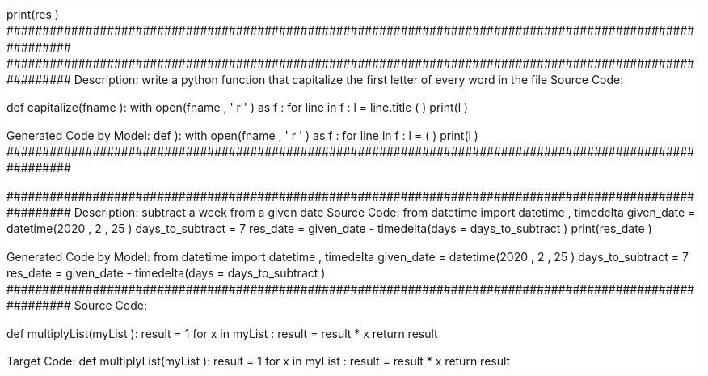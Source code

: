  print(res ) 
#########################################################################################################
#########################################################################################################
Description: write a python function that capitalize the first letter of every word in the file
Source Code:


 def capitalize(fname ): 
     with open(fname , ' r ' ) as f : 
         for line in f : 
             l = line.title ( ) 
             print(l )


Generated Code by Model:
def <unk> ): 
     with open(fname , ' r ' ) as f : 
         for line in f : 
             l = <unk> ( ) 
             print(l ) 
#########################################################################################################

#########################################################################################################
Description: subtract a week from a given date
Source Code:
from datetime import datetime , timedelta 
 given_date = datetime(2020 , 2 , 25 ) 
 days_to_subtract = 7 
 res_date = given_date - timedelta(days = days_to_subtract ) 
 print(res_date )


Generated Code by Model:
from datetime import datetime , timedelta 
 given_date = datetime(2020 , 2 , 25 ) 
 days_to_subtract = 7 
 res_date = given_date - timedelta(days = days_to_subtract ) 
#########################################################################################################
Source Code:


 def multiplyList(myList ): 
     result = 1 
     for x in myList : 
         result = result * x 
     return result


Target Code:
def multiplyList(myList ): 
     result = 1 
     for x in myList : 
         result = result * x 
     return result
